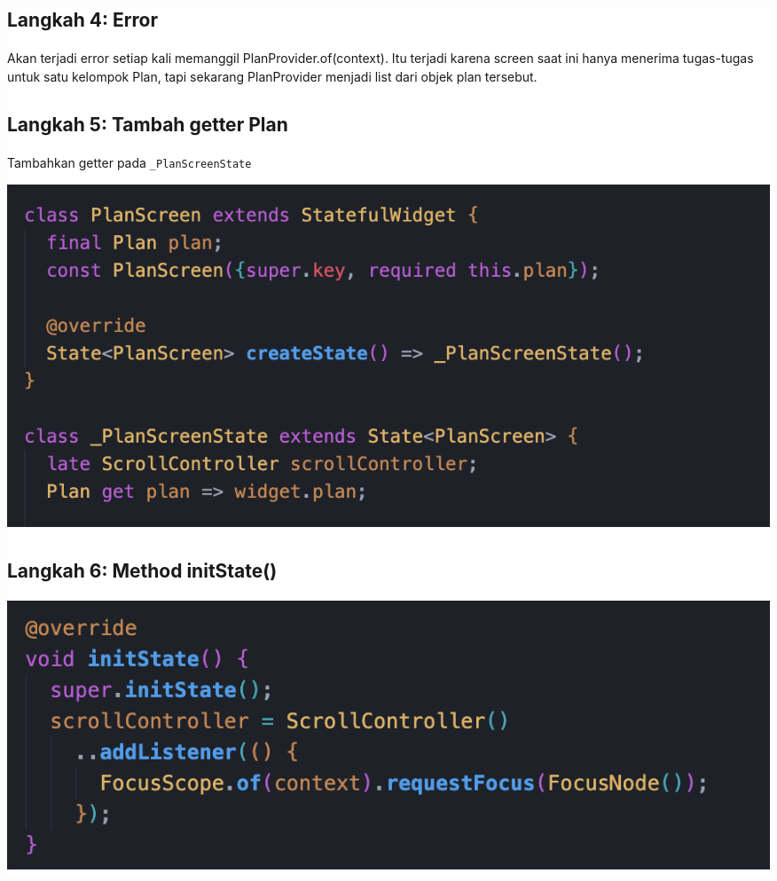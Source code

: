 
## Langkah 4: Error

Akan terjadi error setiap kali memanggil PlanProvider.of(context). Itu terjadi karena screen saat ini hanya menerima tugas-tugas untuk satu kelompok Plan, tapi sekarang PlanProvider menjadi list dari objek plan tersebut.

## Langkah 5: Tambah getter Plan

Tambahkan getter pada `_PlanScreenState`

![alt](../../docs/pertemuan_10/28.png)

## Langkah 6: Method initState()

![alt](../../docs/pertemuan_10/29.png)
